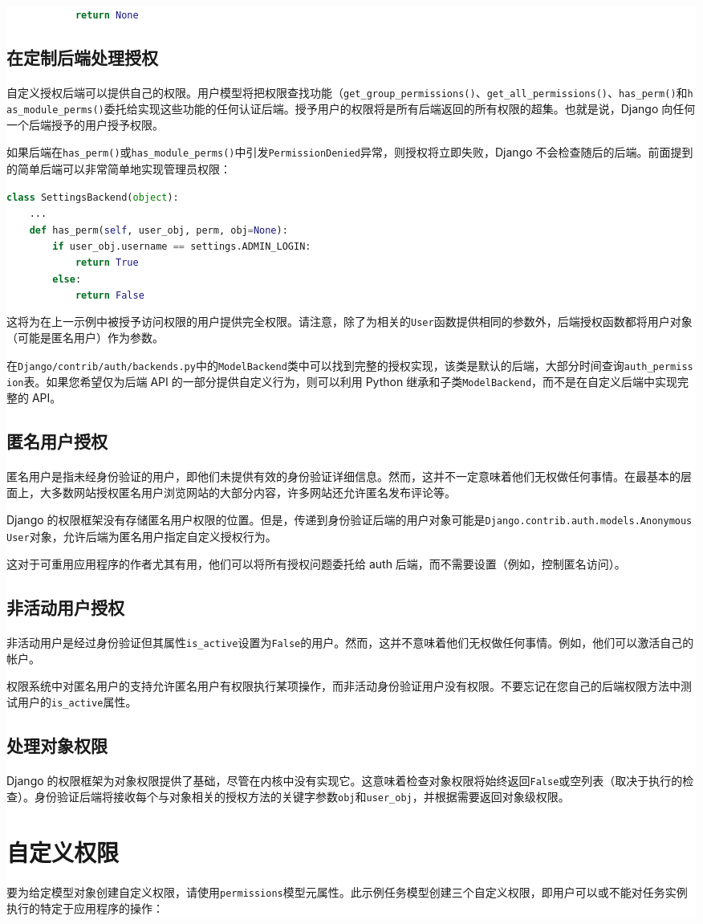 ```py
            return None 

```

## 在定制后端处理授权

自定义授权后端可以提供自己的权限。用户模型将把权限查找功能（`get_group_permissions()`、`get_all_permissions()`、`has_perm()`和`has_module_perms()`委托给实现这些功能的任何认证后端。授予用户的权限将是所有后端返回的所有权限的超集。也就是说，Django 向任何一个后端授予的用户授予权限。

如果后端在`has_perm()`或`has_module_perms()`中引发`PermissionDenied`异常，则授权将立即失败，Django 不会检查随后的后端。前面提到的简单后端可以非常简单地实现管理员权限：

```py
class SettingsBackend(object): 
    ... 
    def has_perm(self, user_obj, perm, obj=None): 
        if user_obj.username == settings.ADMIN_LOGIN: 
            return True 
        else: 
            return False 

```

这将为在上一示例中被授予访问权限的用户提供完全权限。请注意，除了为相关的`User`函数提供相同的参数外，后端授权函数都将用户对象（可能是匿名用户）作为参数。

在`Django/contrib/auth/backends.py`中的`ModelBackend`类中可以找到完整的授权实现，该类是默认的后端，大部分时间查询`auth_permission`表。如果您希望仅为后端 API 的一部分提供自定义行为，则可以利用 Python 继承和子类`ModelBackend`，而不是在自定义后端中实现完整的 API。

## 匿名用户授权

匿名用户是指未经身份验证的用户，即他们未提供有效的身份验证详细信息。然而，这并不一定意味着他们无权做任何事情。在最基本的层面上，大多数网站授权匿名用户浏览网站的大部分内容，许多网站还允许匿名发布评论等。

Django 的权限框架没有存储匿名用户权限的位置。但是，传递到身份验证后端的用户对象可能是`Django.contrib.auth.models.AnonymousUser`对象，允许后端为匿名用户指定自定义授权行为。

这对于可重用应用程序的作者尤其有用，他们可以将所有授权问题委托给 auth 后端，而不需要设置（例如，控制匿名访问）。

## 非活动用户授权

非活动用户是经过身份验证但其属性`is_active`设置为`False`的用户。然而，这并不意味着他们无权做任何事情。例如，他们可以激活自己的帐户。

权限系统中对匿名用户的支持允许匿名用户有权限执行某项操作，而非活动身份验证用户没有权限。不要忘记在您自己的后端权限方法中测试用户的`is_active`属性。

## 处理对象权限

Django 的权限框架为对象权限提供了基础，尽管在内核中没有实现它。这意味着检查对象权限将始终返回`False`或空列表（取决于执行的检查）。身份验证后端将接收每个与对象相关的授权方法的关键字参数`obj`和`user_obj`，并根据需要返回对象级权限。

# 自定义权限

要为给定模型对象创建自定义权限，请使用`permissions`模型元属性。此示例任务模型创建三个自定义权限，即用户可以或不能对任务实例执行的特定于应用程序的操作：
